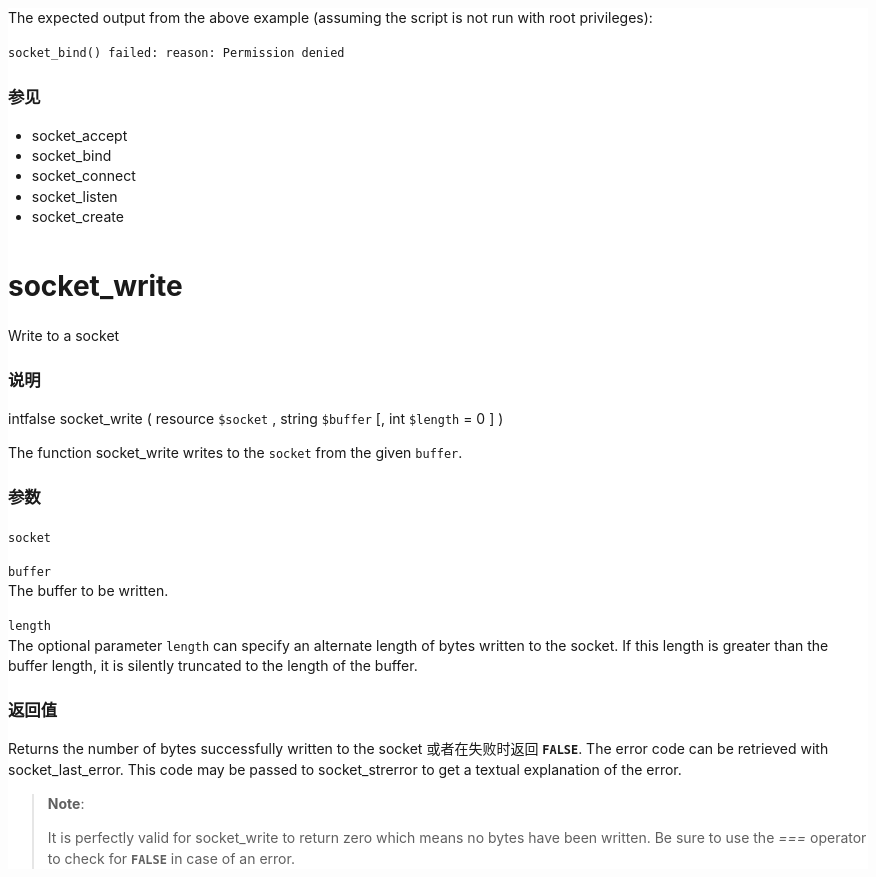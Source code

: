 The expected output from the above example (assuming the script is not
run with root privileges):

    socket_bind() failed: reason: Permission denied

### 参见

-   <span class="function">socket\_accept</span>
-   <span class="function">socket\_bind</span>
-   <span class="function">socket\_connect</span>
-   <span class="function">socket\_listen</span>
-   <span class="function">socket\_create</span>

socket\_write
=============

Write to a socket

### 说明

<span class="type"><span class="type">int</span><span
class="type">false</span></span> <span
class="methodname">socket\_write</span> ( <span
class="methodparam"><span class="type">resource</span> `$socket`</span>
, <span class="methodparam"><span class="type">string</span>
`$buffer`</span> \[, <span class="methodparam"><span
class="type">int</span> `$length`<span class="initializer"> =
0</span></span> \] )

The function <span class="function">socket\_write</span> writes to the
`socket` from the given `buffer`.

### 参数

`socket`  

`buffer`  
The buffer to be written.

`length`  
The optional parameter `length` can specify an alternate length of bytes
written to the socket. If this length is greater than the buffer length,
it is silently truncated to the length of the buffer.

### 返回值

Returns the number of bytes successfully written to the socket
或者在失败时返回 **`FALSE`**. The error code can be retrieved with <span
class="function">socket\_last\_error</span>. This code may be passed to
<span class="function">socket\_strerror</span> to get a textual
explanation of the error.

> **Note**:
>
> It is perfectly valid for <span class="function">socket\_write</span>
> to return zero which means no bytes have been written. Be sure to use
> the *===* operator to check for **`FALSE`** in case of an error.

